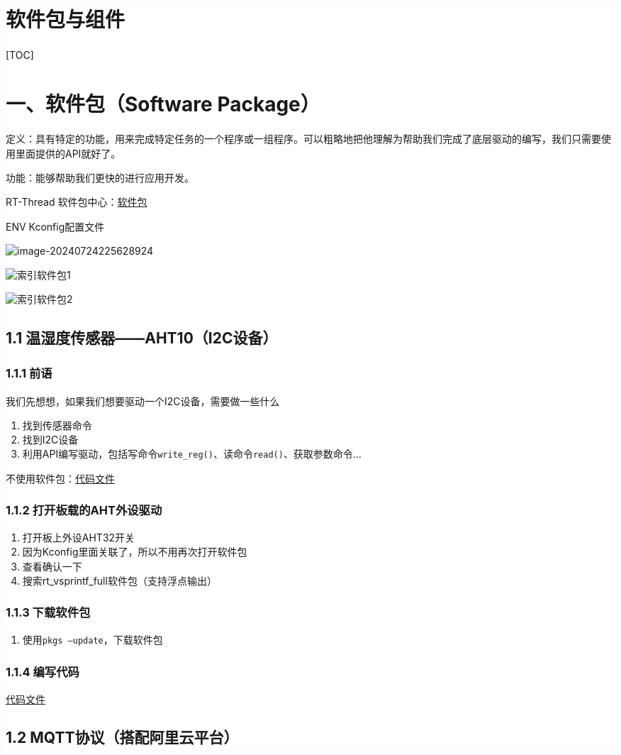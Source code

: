 # 软件包与组件

[TOC]



# 一、软件包（Software Package）

定义：具有特定的功能，用来完成特定任务的一个程序或一组程序。可以粗略地把他理解为帮助我们完成了底层驱动的编写，我们只需要使用里面提供的API就好了。

功能：能够帮助我们更快的进行应用开发。

RT-Thread 软件包中心：[软件包](https://packages.rt-thread.org/index.html)

ENV Kconfig配置文件

![image-20240724225628924](C:\Users\Zero\AppData\Roaming\Typora\typora-user-images\image-20240724225628924.png)



![索引软件包1](C:\Users\Zero\Pictures\ENV\ENV\索引软件包1.png)



![索引软件包2](C:\Users\Zero\Pictures\ENV\ENV\索引软件包2.png)


## 1.1 温湿度传感器——AHT10（I2C设备）

### 1.1.1 前语

我们先想想，如果我们想要驱动一个I2C设备，需要做一些什么

1. 找到传感器命令
2. 找到I2C设备
3. 利用API编写驱动，包括写命令`write_reg()`、读命令`read()`、获取参数命令…

不使用软件包：[代码文件](.\Docx\AHT10NotUsePackage.c)

### 1.1.2 打开板载的AHT外设驱动

1. 打开板上外设AHT32开关
2. 因为Kconfig里面关联了，所以不用再次打开软件包
3. 查看确认一下
4. 搜索rt_vsprintf_full软件包（支持浮点输出）

### 1.1.3 下载软件包

1. 使用`pkgs –update`，下载软件包

### 1.1.4 编写代码

[代码文件](./Docx/AHT10UsePackage.c)

## 1.2 MQTT协议（搭配阿里云平台）
